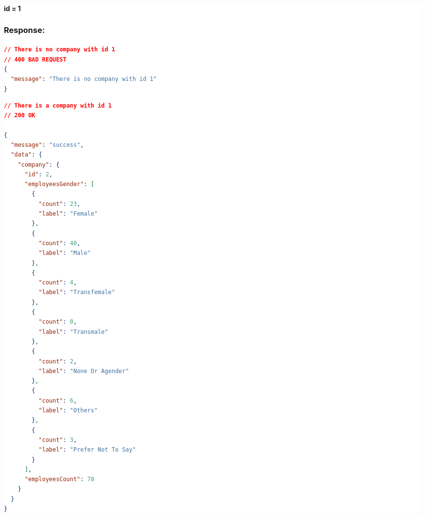 **id = 1**

### Response:
```json
// There is no company with id 1
// 400 BAD REQUEST
{
  "message": "There is no company with id 1"
}
```

```json
// There is a company with id 1
// 200 OK

{
  "message": "success",
  "data": {
    "company": {
      "id": 2,
      "employeesGender": [
        {
          "count": 23,
          "label": "Female"
        },
        {
          "count": 40,
          "label": "Male"
        },
        {
          "count": 4,
          "label": "Transfemale"
        },
        {
          "count": 0,
          "label": "Transmale"
        },
        {
          "count": 2,
          "label": "None Or Agender"
        },
        {
          "count": 6,
          "label": "Others"
        },
        {
          "count": 3,
          "label": "Prefer Not To Say"
        }
      ],
      "employeesCount": 78
    }
  }
}
```
